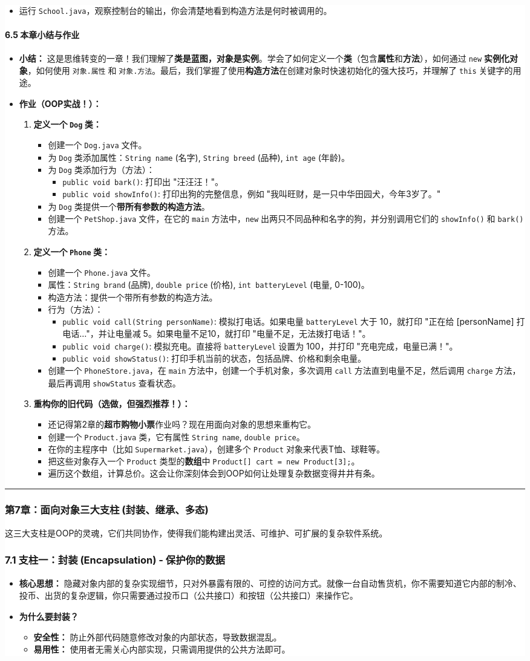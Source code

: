 *   运行 `School.java`，观察控制台的输出，你会清楚地看到构造方法是何时被调用的。

#### **6.5 本章小结与作业**

*   **小结：** 这是思维转变的一章！我们理解了**类是蓝图，对象是实例**。学会了如何定义一个**类**（包含**属性**和**方法**），如何通过 `new` **实例化对象**，如何使用 `对象.属性` 和 `对象.方法`。最后，我们掌握了使用**构造方法**在创建对象时快速初始化的强大技巧，并理解了 `this` 关键字的用途。

*   **作业（OOP实战！）：**

    1.  **定义一个 `Dog` 类：**
        *   创建一个 `Dog.java` 文件。
        *   为 `Dog` 类添加属性：`String name` (名字), `String breed` (品种), `int age` (年龄)。
        *   为 `Dog` 类添加行为（方法）：
            *   `public void bark()`: 打印出 "汪汪汪！"。
            *   `public void showInfo()`: 打印出狗的完整信息，例如 "我叫旺财，是一只中华田园犬，今年3岁了。"
        *   为 `Dog` 类提供一个**带所有参数的构造方法**。
        *   创建一个 `PetShop.java` 文件，在它的 `main` 方法中，`new` 出两只不同品种和名字的狗，并分别调用它们的 `showInfo()` 和 `bark()` 方法。

    2.  **定义一个 `Phone` 类：**
        *   创建一个 `Phone.java` 文件。
        *   属性：`String brand` (品牌), `double price` (价格), `int batteryLevel` (电量, 0-100)。
        *   构造方法：提供一个带所有参数的构造方法。
        *   行为（方法）：
            *   `public void call(String personName)`: 模拟打电话。如果电量 `batteryLevel` 大于 10，就打印 "正在给 [personName] 打电话..."，并让电量减 5。如果电量不足10，就打印 "电量不足，无法拨打电话！"。
            *   `public void charge()`: 模拟充电。直接将 `batteryLevel` 设置为 100，并打印 "充电完成，电量已满！"。
            *   `public void showStatus()`: 打印手机当前的状态，包括品牌、价格和剩余电量。
        *   创建一个 `PhoneStore.java`，在 `main` 方法中，创建一个手机对象，多次调用 `call` 方法直到电量不足，然后调用 `charge` 方法，最后再调用 `showStatus` 查看状态。

    3.  **重构你的旧代码（选做，但强烈推荐！）：**
        *   还记得第2章的**超市购物小票**作业吗？现在用面向对象的思想来重构它。
        *   创建一个 `Product.java` 类，它有属性 `String name`, `double price`。
        *   在你的主程序中（比如 `Supermarket.java`），创建多个 `Product` 对象来代表T恤、球鞋等。
        *   把这些对象存入一个 `Product` 类型的**数组**中 `Product[] cart = new Product[3];`。
        *   遍历这个数组，计算总价。这会让你深刻体会到OOP如何让处理复杂数据变得井井有条。



---

### 

### **第7章：面向对象三大支柱 (封装、继承、多态)**

这三大支柱是OOP的灵魂，它们共同协作，使得我们能构建出灵活、可维护、可扩展的复杂软件系统。

### **7.1 支柱一：封装 (Encapsulation) - 保护你的数据**

* **核心思想：** 隐藏对象内部的复杂实现细节，只对外暴露有限的、可控的访问方式。就像一台自动售货机，你不需要知道它内部的制冷、投币、出货的复杂逻辑，你只需要通过投币口（公共接口）和按钮（公共接口）来操作它。

* **为什么要封装？**

  *   **安全性：** 防止外部代码随意修改对象的内部状态，导致数据混乱。
  *   **易用性：** 使用者无需关心内部实现，只需调用提供的公共方法即可。
